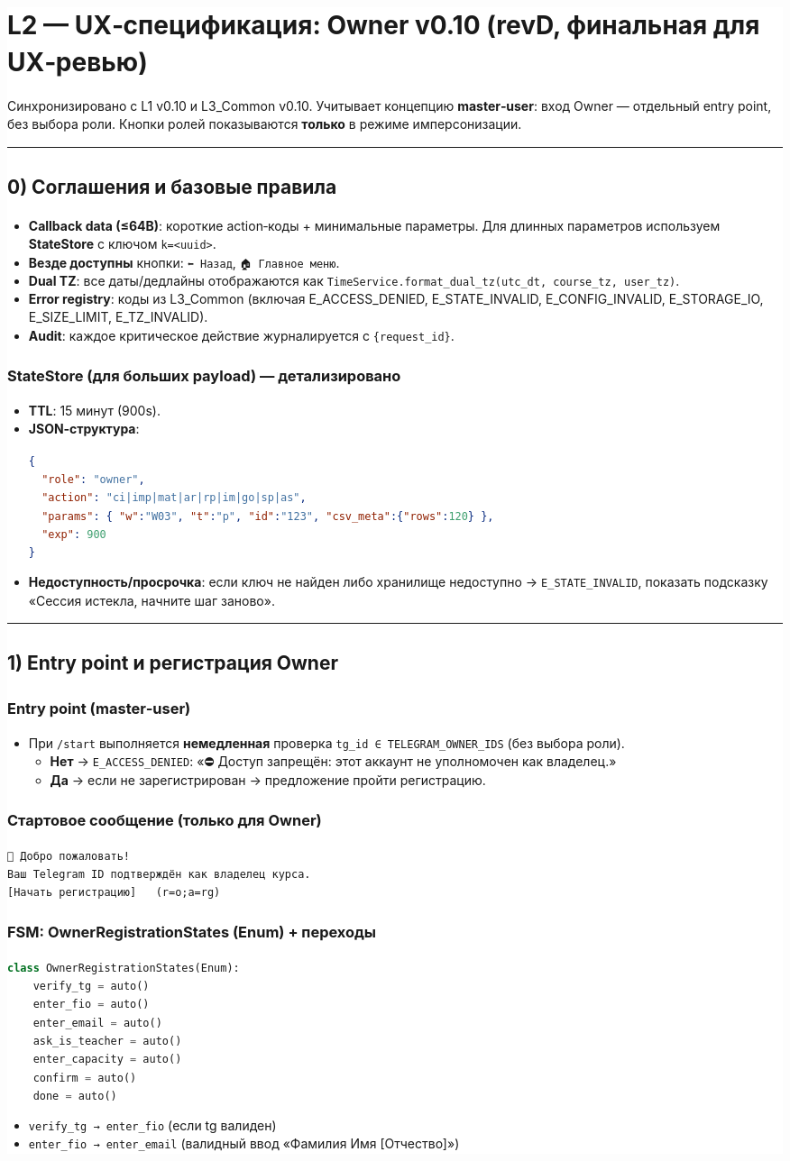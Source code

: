 # L2 — UX‑спецификация: Owner v0.10 (revD, финальная для UX‑ревью)

Синхронизировано с L1 v0.10 и L3_Common v0.10. Учитывает концепцию **master‑user**: вход Owner — отдельный entry point, без выбора роли. Кнопки ролей показываются **только** в режиме имперсонизации.

---

## 0) Соглашения и базовые правила

- **Callback data (≤64B)**: короткие action‑коды + минимальные параметры. Для длинных параметров используем **StateStore** с ключом `k=<uuid>`.
- **Везде доступны** кнопки: `⬅️ Назад`, `🏠 Главное меню`.
- **Dual TZ**: все даты/дедлайны отображаются как `TimeService.format_dual_tz(utc_dt, course_tz, user_tz)`.
- **Error registry**: коды из L3_Common (включая E_ACCESS_DENIED, E_STATE_INVALID, E_CONFIG_INVALID, E_STORAGE_IO, E_SIZE_LIMIT, E_TZ_INVALID).
- **Audit**: каждое критическое действие журналируется с `{request_id}`.

### StateStore (для больших payload) — детализировано
- **TTL**: 15 минут (900s).
- **JSON‑структура**:
  ```json
  {
    "role": "owner",
    "action": "ci|imp|mat|ar|rp|im|go|sp|as",
    "params": { "w":"W03", "t":"p", "id":"123", "csv_meta":{"rows":120} },
    "exp": 900
  }
  ```
- **Недоступность/просрочка**: если ключ не найден либо хранилище недоступно → `E_STATE_INVALID`, показать подсказку «Сессия истекла, начните шаг заново».

---

## 1) Entry point и регистрация Owner

### Entry point (master‑user)
- При `/start` выполняется **немедленная** проверка `tg_id ∈ TELEGRAM_OWNER_IDS` (без выбора роли).
  - **Нет** → `E_ACCESS_DENIED`: «⛔ Доступ запрещён: этот аккаунт не уполномочен как владелец.»
  - **Да** → если не зарегистрирован → предложение пройти регистрацию.

### Стартовое сообщение (только для Owner)
```
👋 Добро пожаловать!
Ваш Telegram ID подтверждён как владелец курса.
[Начать регистрацию]   (r=o;a=rg)
```

### FSM: OwnerRegistrationStates (Enum) + переходы
```python
class OwnerRegistrationStates(Enum):
    verify_tg = auto()
    enter_fio = auto()
    enter_email = auto()
    ask_is_teacher = auto()
    enter_capacity = auto()
    confirm = auto()
    done = auto()
```
- `verify_tg → enter_fio` (если tg валиден)
- `enter_fio → enter_email` (валидный ввод «Фамилия Имя [Отчество]»)